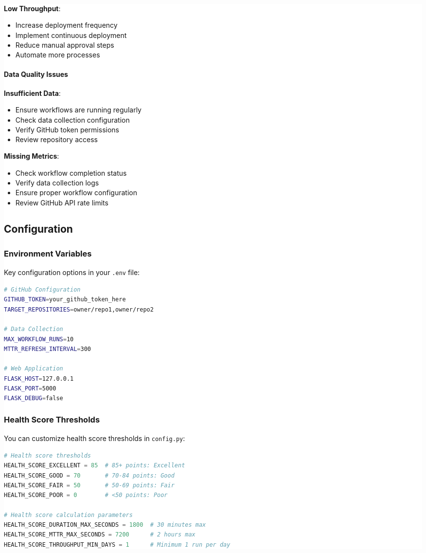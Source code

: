 **Low Throughput**:
- Increase deployment frequency
- Implement continuous deployment
- Reduce manual approval steps
- Automate more processes

#### Data Quality Issues

**Insufficient Data**:
- Ensure workflows are running regularly
- Check data collection configuration
- Verify GitHub token permissions
- Review repository access

**Missing Metrics**:
- Check workflow completion status
- Verify data collection logs
- Ensure proper workflow configuration
- Review GitHub API rate limits

## Configuration

### Environment Variables

Key configuration options in your `.env` file:

```bash
# GitHub Configuration
GITHUB_TOKEN=your_github_token_here
TARGET_REPOSITORIES=owner/repo1,owner/repo2

# Data Collection
MAX_WORKFLOW_RUNS=10
MTTR_REFRESH_INTERVAL=300

# Web Application
FLASK_HOST=127.0.0.1
FLASK_PORT=5000
FLASK_DEBUG=false
```

### Health Score Thresholds

You can customize health score thresholds in `config.py`:

```python
# Health score thresholds
HEALTH_SCORE_EXCELLENT = 85  # 85+ points: Excellent
HEALTH_SCORE_GOOD = 70       # 70-84 points: Good
HEALTH_SCORE_FAIR = 50       # 50-69 points: Fair
HEALTH_SCORE_POOR = 0        # <50 points: Poor

# Health score calculation parameters
HEALTH_SCORE_DURATION_MAX_SECONDS = 1800  # 30 minutes max
HEALTH_SCORE_MTTR_MAX_SECONDS = 7200      # 2 hours max
HEALTH_SCORE_THROUGHPUT_MIN_DAYS = 1      # Minimum 1 run per day
```
